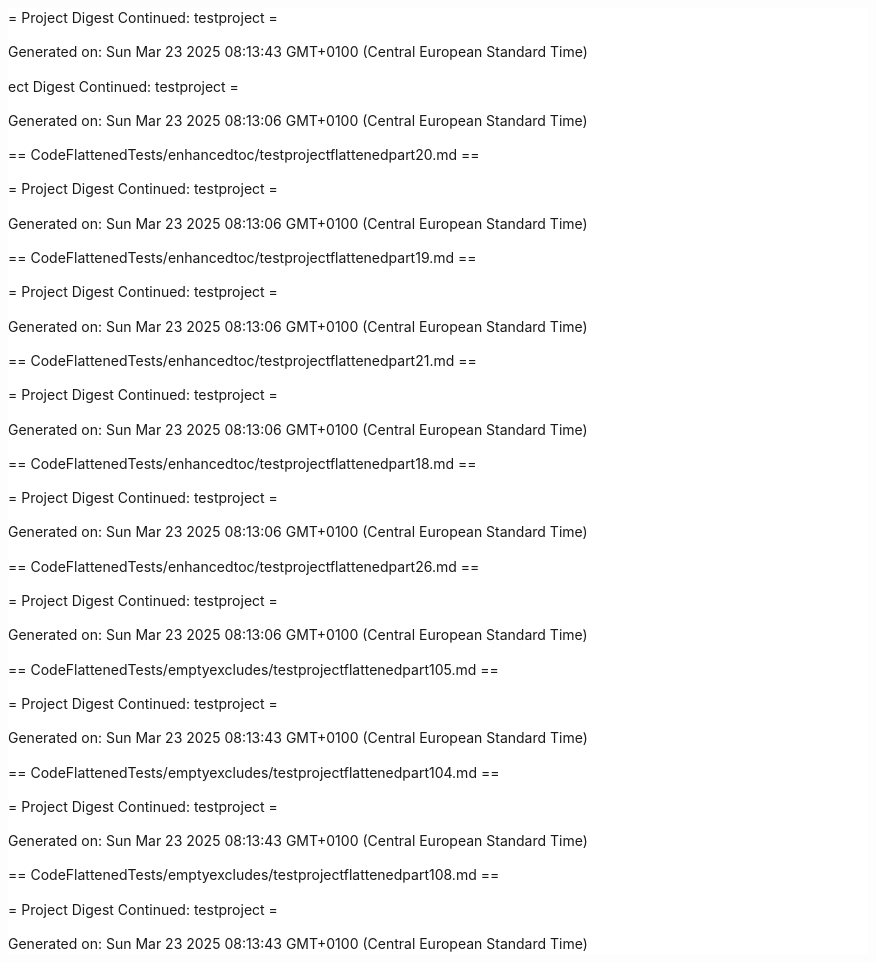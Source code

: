 = Project Digest Continued: testproject =

Generated on: Sun Mar 23 2025 08:13:43 GMT+0100 (Central European Standard Time)

ect Digest Continued: testproject =

Generated on: Sun Mar 23 2025 08:13:06 GMT+0100 (Central European Standard Time)

== CodeFlattenedTests/enhancedtoc/testprojectflattenedpart20.md <a id="testprojectflattenedpart20md"></a> ==

= Project Digest Continued: testproject =

Generated on: Sun Mar 23 2025 08:13:06 GMT+0100 (Central European Standard Time)

== CodeFlattenedTests/enhancedtoc/testprojectflattenedpart19.md <a id="testprojectflattenedpart19md"></a> ==

= Project Digest Continued: testproject =

Generated on: Sun Mar 23 2025 08:13:06 GMT+0100 (Central European Standard Time)

== CodeFlattenedTests/enhancedtoc/testprojectflattenedpart21.md <a id="testprojectflattenedpart21md"></a> ==

= Project Digest Continued: testproject =

Generated on: Sun Mar 23 2025 08:13:06 GMT+0100 (Central European Standard Time)

== CodeFlattenedTests/enhancedtoc/testprojectflattenedpart18.md <a id="testprojectflattenedpart18md"></a> ==

= Project Digest Continued: testproject =

Generated on: Sun Mar 23 2025 08:13:06 GMT+0100 (Central European Standard Time)

== CodeFlattenedTests/enhancedtoc/testprojectflattenedpart26.md <a id="testprojectflattenedpart26md"></a> ==

= Project Digest Continued: testproject =

Generated on: Sun Mar 23 2025 08:13:06 GMT+0100 (Central European Standard Time)

== CodeFlattenedTests/emptyexcludes/testprojectflattenedpart105.md <a id="testprojectflattenedpart105md"></a> ==

= Project Digest Continued: testproject =

Generated on: Sun Mar 23 2025 08:13:43 GMT+0100 (Central European Standard Time)

== CodeFlattenedTests/emptyexcludes/testprojectflattenedpart104.md <a id="testprojectflattenedpart104md"></a> ==

= Project Digest Continued: testproject =

Generated on: Sun Mar 23 2025 08:13:43 GMT+0100 (Central European Standard Time)

== CodeFlattenedTests/emptyexcludes/testprojectflattenedpart108.md <a id="testprojectflattenedpart108md"></a> ==

= Project Digest Continued: testproject =

Generated on: Sun Mar 23 2025 08:13:43 GMT+0100 (Central European Standard Time)
